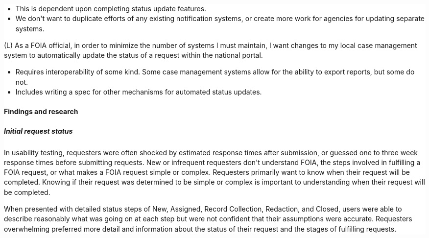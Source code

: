 - This is dependent upon completing status update features.
- We don't want to duplicate efforts of any existing notification systems, or create more work for agencies for updating separate systems.

(L) As a FOIA official, in order to minimize the number of systems I must maintain, I want changes to my local case management system to automatically update the status of a request within the national portal.

- Requires interoperability of some kind. Some case management systems allow for the  ability to export reports, but some do not.
- Includes writing a spec for other mechanisms for automated status updates.

#### Findings and research

##### Initial request status

In usability testing, requesters were often shocked by estimated response times after submission, or guessed one to three week response times before submitting requests. New or infrequent requesters don't understand FOIA, the steps involved in fulfilling a FOIA request, or what makes a FOIA request simple or complex. Requesters primarily want to know when their request will be completed. Knowing if their request was determined to be simple or complex is important to understanding when their request will be completed.

When presented with detailed status steps of New, Assigned, Record Collection, Redaction, and Closed, users were able to describe reasonably what was going on at each step but were not confident that their assumptions were accurate. Requesters overwhelming preferred more detail and information about the status of their request and the stages of fulfilling requests.
